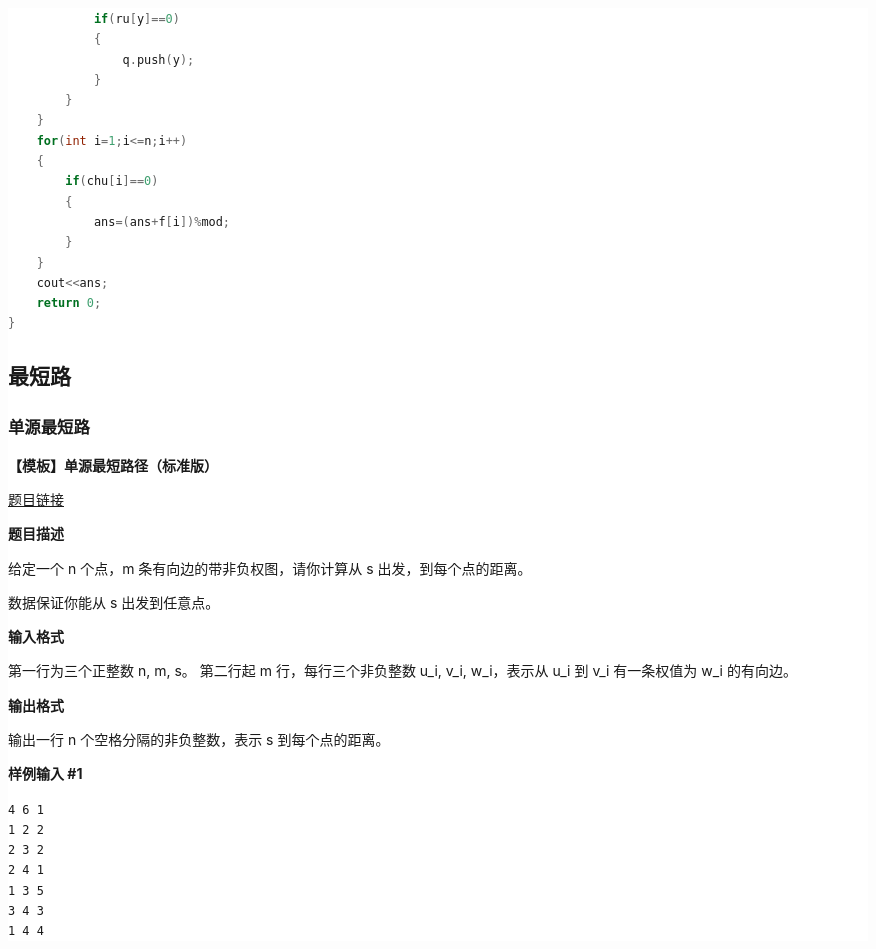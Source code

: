 ~~~c++
			if(ru[y]==0)
			{
				q.push(y);
			}
		}
	}
	for(int i=1;i<=n;i++)
	{
		if(chu[i]==0)
		{
			ans=(ans+f[i])%mod;
		}
	}
	cout<<ans;
	return 0;
}
~~~





## 最短路

### 单源最短路



**【模板】单源最短路径（标准版）**

[题目链接](https://www.luogu.com.cn/problem/P4779)

**题目描述**

给定一个 n 个点，m 条有向边的带非负权图，请你计算从 s 出发，到每个点的距离。

数据保证你能从 s 出发到任意点。

**输入格式**

第一行为三个正整数 n, m, s。
第二行起 m 行，每行三个非负整数 u_i, v_i, w_i，表示从 u_i 到 v_i 有一条权值为 w_i 的有向边。

**输出格式**

输出一行 n 个空格分隔的非负整数，表示 s 到每个点的距离。

**样例输入 #1**

```
4 6 1
1 2 2
2 3 2
2 4 1
1 3 5
3 4 3
1 4 4
```
